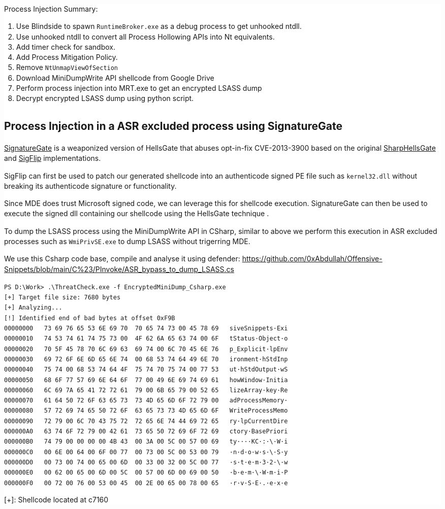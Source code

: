 Process Injection Summary:

1. Use Blindside to spawn `RuntimeBroker.exe` as a debug process to get unhooked ntdll.
2. Use unhooked ntdll to convert all Process Hollowing APIs into Nt equivalents.
3. Add timer check for sandbox.
4. Add Process Mitigation Policy.
5. Remove `NtUnmapViewOfSection`
6. Download MiniDumpWrite API shellcode from Google Drive 
7. Perform process injection into MRT.exe to get an encrypted LSASS dump
8. Decrypt encrypted LSASS dump using python script.

<div style="page-break-after: always;"></div>

<a name="process-injection-in-a-asr-excluded-process-using-signaturegate"></a>
## Process Injection in a ASR excluded process using SignatureGate

[SignatureGate](https://github.com/florylsk/SignatureGate) is a weaponized version of HellsGate that abuses opt-in-fix CVE-2013-3900 based on the original [SharpHellsGate](https://github.com/am0nsec/SharpHellsGate) and [SigFlip](https://github.com/med0x2e/SigFlip) implementations.

SigFlip can first be used to patch our generated shellcode into an authenticode signed PE file such as `kernel32.dll` without breaking its authenticode signature or functionality. 

Since MDE does trust Microsoft signed code, we can leverage this for shellcode execution.
SignatureGate can then be used to execute the signed dll containing our shellcode using the HellsGate technique .

To dump the LSASS process using the MiniDumpWrite API in CSharp, similar to above we perform this execution in ASR excluded processes such as `WmiPrivSE.exe` to dump LSASS without trigerring MDE.

We use this Csharp code base, compile and analyse it using defender: https://github.com/0xAbdullah/Offensive-Snippets/blob/main/C%23/PInvoke/ASR_bypass_to_dump_LSASS.cs

```
PS D:\Work> .\ThreatCheck.exe -f EncryptedMiniDump_Csharp.exe
[+] Target file size: 7680 bytes
[+] Analyzing...
[!] Identified end of bad bytes at offset 0xF9B
00000000   73 69 76 65 53 6E 69 70  70 65 74 73 00 45 78 69   siveSnippets·Exi
00000010   74 53 74 61 74 75 73 00  4F 62 6A 65 63 74 00 6F   tStatus·Object·o
00000020   70 5F 45 78 70 6C 69 63  69 74 00 6C 70 45 6E 76   p_Explicit·lpEnv
00000030   69 72 6F 6E 6D 65 6E 74  00 68 53 74 64 49 6E 70   ironment·hStdInp
00000040   75 74 00 68 53 74 64 4F  75 74 70 75 74 00 77 53   ut·hStdOutput·wS
00000050   68 6F 77 57 69 6E 64 6F  77 00 49 6E 69 74 69 61   howWindow·Initia
00000060   6C 69 7A 65 41 72 72 61  79 00 6B 65 79 00 52 65   lizeArray·key·Re
00000070   61 64 50 72 6F 63 65 73  73 4D 65 6D 6F 72 79 00   adProcessMemory·
00000080   57 72 69 74 65 50 72 6F  63 65 73 73 4D 65 6D 6F   WriteProcessMemo
00000090   72 79 00 6C 70 43 75 72  72 65 6E 74 44 69 72 65   ry·lpCurrentDire
000000A0   63 74 6F 72 79 00 42 61  73 65 50 72 69 6F 72 69   ctory·BasePriori
000000B0   74 79 00 00 00 00 4B 43  00 3A 00 5C 00 57 00 69   ty····KC·:·\·W·i
000000C0   00 6E 00 64 00 6F 00 77  00 73 00 5C 00 53 00 79   ·n·d·o·w·s·\·S·y
000000D0   00 73 00 74 00 65 00 6D  00 33 00 32 00 5C 00 77   ·s·t·e·m·3·2·\·w
000000E0   00 62 00 65 00 6D 00 5C  00 57 00 6D 00 69 00 50   ·b·e·m·\·W·m·i·P
000000F0   00 72 00 76 00 53 00 45  00 2E 00 65 00 78 00 65   ·r·v·S·E·.·e·x·e
```


[+]: Shellcode located at c7160
